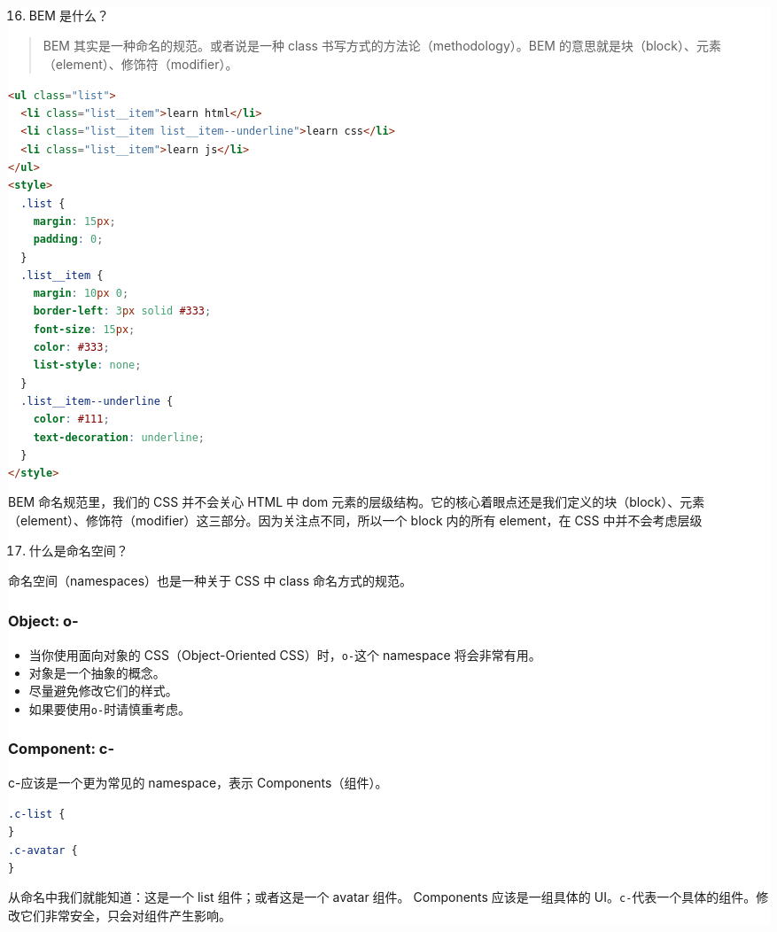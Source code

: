 16. BEM 是什么？

> BEM 其实是一种命名的规范。或者说是一种 class 书写方式的方法论（methodology）。BEM 的意思就是块（block）、元素（element）、修饰符（modifier）。

```html
<ul class="list">
  <li class="list__item">learn html</li>
  <li class="list__item list__item--underline">learn css</li>
  <li class="list__item">learn js</li>
</ul>
<style>
  .list {
    margin: 15px;
    padding: 0;
  }
  .list__item {
    margin: 10px 0;
    border-left: 3px solid #333;
    font-size: 15px;
    color: #333;
    list-style: none;
  }
  .list__item--underline {
    color: #111;
    text-decoration: underline;
  }
</style>
```

BEM 命名规范里，我们的 CSS 并不会关心 HTML 中 dom 元素的层级结构。它的核心着眼点还是我们定义的块（block）、元素（element）、修饰符（modifier）这三部分。因为关注点不同，所以一个 block 内的所有 element，在 CSS 中并不会考虑层级

17. 什么是命名空间？

命名空间（namespaces）也是一种关于 CSS 中 class 命名方式的规范。

### Object: o-

- 当你使用面向对象的 CSS（Object-Oriented CSS）时，`o-`这个 namespace 将会非常有用。
- 对象是一个抽象的概念。
- 尽量避免修改它们的样式。
- 如果要使用`o-`时请慎重考虑。

### Component: c-

c-应该是一个更为常见的 namespace，表示 Components（组件）。

```css
.c-list {
}
.c-avatar {
}
```

从命名中我们就能知道：这是一个 list 组件；或者这是一个 avatar 组件。
Components 应该是一组具体的 UI。`c-`代表一个具体的组件。修改它们非常安全，只会对组件产生影响。
